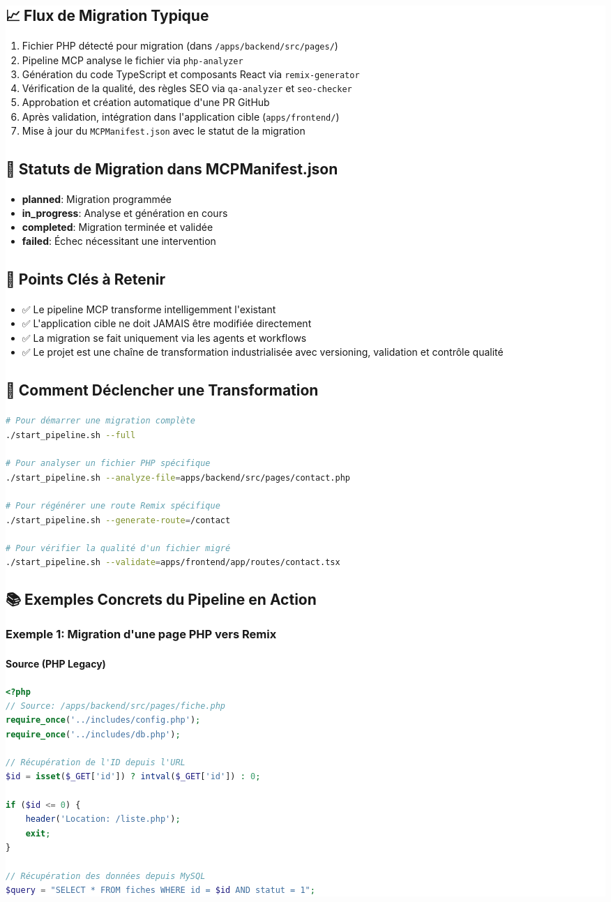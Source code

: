 ## 📈 Flux de Migration Typique

1. Fichier PHP détecté pour migration (dans `/apps/backend/src/pages/`)
2. Pipeline MCP analyse le fichier via `php-analyzer`
3. Génération du code TypeScript et composants React via `remix-generator`
4. Vérification de la qualité, des règles SEO via `qa-analyzer` et `seo-checker`
5. Approbation et création automatique d'une PR GitHub
6. Après validation, intégration dans l'application cible (`apps/frontend/`)
7. Mise à jour du `MCPManifest.json` avec le statut de la migration

## 🚦 Statuts de Migration dans MCPManifest.json

- **planned**: Migration programmée
- **in_progress**: Analyse et génération en cours
- **completed**: Migration terminée et validée
- **failed**: Échec nécessitant une intervention

## 🔐 Points Clés à Retenir

- ✅ Le pipeline MCP transforme intelligemment l'existant
- ✅ L'application cible ne doit JAMAIS être modifiée directement
- ✅ La migration se fait uniquement via les agents et workflows
- ✅ Le projet est une chaîne de transformation industrialisée avec versioning, validation et contrôle qualité

## 🔄 Comment Déclencher une Transformation

```bash
# Pour démarrer une migration complète
./start_pipeline.sh --full

# Pour analyser un fichier PHP spécifique
./start_pipeline.sh --analyze-file=apps/backend/src/pages/contact.php

# Pour régénérer une route Remix spécifique
./start_pipeline.sh --generate-route=/contact

# Pour vérifier la qualité d'un fichier migré
./start_pipeline.sh --validate=apps/frontend/app/routes/contact.tsx
```

## 📚 Exemples Concrets du Pipeline en Action

### Exemple 1: Migration d'une page PHP vers Remix

#### Source (PHP Legacy)
```php
<?php
// Source: /apps/backend/src/pages/fiche.php
require_once('../includes/config.php');
require_once('../includes/db.php');

// Récupération de l'ID depuis l'URL
$id = isset($_GET['id']) ? intval($_GET['id']) : 0;

if ($id <= 0) {
    header('Location: /liste.php');
    exit;
}

// Récupération des données depuis MySQL
$query = "SELECT * FROM fiches WHERE id = $id AND statut = 1";
```